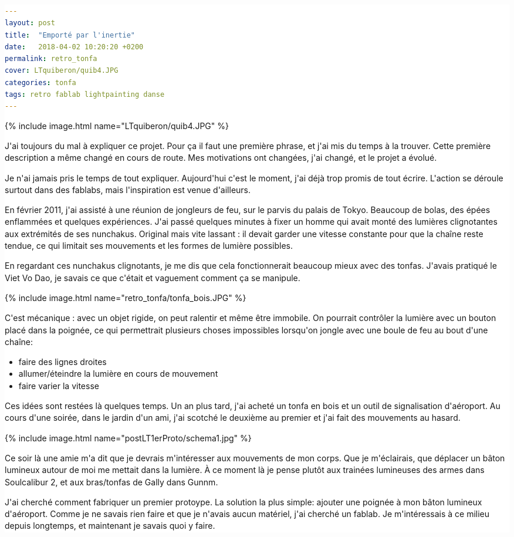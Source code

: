 ```yaml
---
layout: post
title:  "Emporté par l'inertie"
date:   2018-04-02 10:20:20 +0200
permalink: retro_tonfa
cover: LTquiberon/quib4.JPG
categories: tonfa
tags: retro fablab lightpainting danse
---
```


{% include image.html name="LTquiberon/quib4.JPG" %}

J'ai toujours du mal à expliquer ce projet. Pour ça il faut une première phrase, et j'ai mis du temps à la trouver. Cette première description a même changé en cours de route. Mes motivations ont changées, j'ai changé, et le projet a évolué.

Je n'ai jamais pris le temps de tout expliquer. Aujourd'hui c'est le moment, j'ai déjà trop promis de tout écrire. L'action se déroule surtout dans des fablabs, mais l'inspiration est venue d'ailleurs.



En février 2011, j'ai assisté à une réunion de jongleurs de feu, sur le parvis du palais de Tokyo. Beaucoup de bolas, des épées enflammées et quelques expériences. J'ai passé quelques minutes à fixer un homme qui avait monté des lumières clignotantes aux extrémités de ses nunchakus. Original mais vite lassant : il devait garder une vitesse constante pour que la chaîne reste tendue, ce qui limitait ses mouvements et les formes de lumière possibles.

En regardant ces nunchakus clignotants, je me dis que cela fonctionnerait beaucoup mieux avec des tonfas. J'avais pratiqué le Viet Vo Dao, je savais ce que c'était et vaguement comment ça se manipule.

{% include image.html name="retro_tonfa/tonfa_bois.JPG" %}

C'est mécanique : avec un objet rigide, on peut ralentir et même être immobile. On pourrait contrôler la lumière avec un bouton placé dans la poignée, ce qui permettrait plusieurs choses impossibles lorsqu'on jongle avec une boule de feu au bout d'une chaîne:

- faire des lignes droites
- allumer/éteindre la lumière en cours de mouvement
- faire varier la vitesse

Ces idées sont restées là quelques temps. Un an plus tard, j'ai acheté un tonfa en bois et un outil de signalisation d'aéroport. Au cours d'une soirée, dans le jardin d'un ami, j'ai scotché le deuxième au premier et j'ai fait des mouvements au hasard.

{% include image.html name="postLT1erProto/schema1.jpg" %}

Ce soir là une amie m'a dit que je devrais m'intéresser aux mouvements de mon corps. Que je m'éclairais, que déplacer un bâton lumineux autour de moi me mettait dans la lumière. À ce moment là je pense plutôt aux trainées lumineuses des armes dans Soulcalibur 2, et aux bras/tonfas de Gally dans Gunnm.

J'ai cherché comment fabriquer un premier protoype. La solution la plus simple: ajouter une poignée à mon bâton lumineux d'aéroport. Comme je ne savais rien faire et que je n'avais aucun matériel, j'ai cherché un fablab. Je m'intéressais à ce milieu depuis longtemps, et maintenant je savais quoi y faire.
